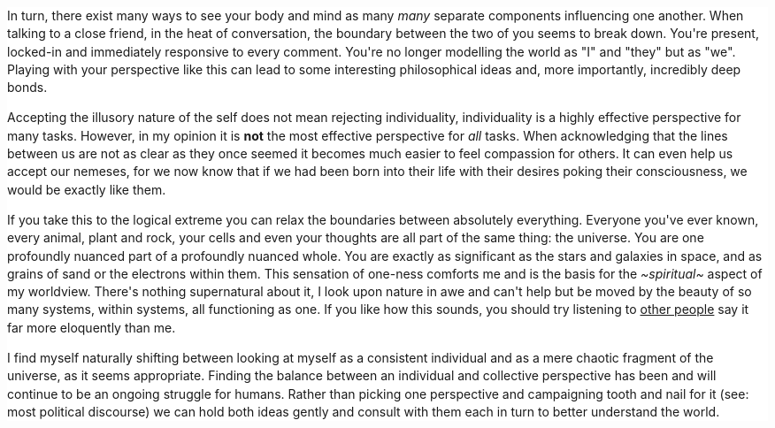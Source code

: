 In turn, there exist many ways to see your body and mind as many *many* separate components influencing one another. When talking to a close friend, in the heat of conversation, the boundary between the two of you seems to break down. You're present, locked-in and immediately responsive to every comment. You're no longer modelling the world as "I" and "they" but as "we". Playing with your perspective like this can lead to some interesting philosophical ideas and, more importantly, incredibly deep bonds.

Accepting the illusory nature of the self does not mean rejecting individuality, individuality is a highly effective perspective for many tasks. However, in my opinion it is **not** the most effective perspective for *all* tasks. When acknowledging that the lines between us are not as clear as they once seemed it becomes much easier to feel compassion for others. It can even help us accept our nemeses, for we now know that if we had been born into their life with their desires poking their consciousness, we would be exactly like them.

If you take this to the logical extreme you can relax the boundaries between absolutely everything. Everyone you've ever known, every animal, plant and rock, your cells and even your thoughts are all part of the same thing: the universe. You are one profoundly nuanced part of a profoundly nuanced whole. You are exactly as significant as the stars and galaxies in space, and as grains of sand or the electrons within them. This sensation of one-ness comforts me and is the basis for the *~spiritual~* aspect of my worldview. There's nothing supernatural about it, I look upon nature in awe and can't help but be moved by the beauty of so many systems, within systems, all functioning as one. If you like how this sounds, you should try listening to [other people](https://www.youtube.com/watch?v=ZYffSEV7pdw) say it far more eloquently than me.

I find myself naturally shifting between looking at myself as a consistent individual and as a mere chaotic fragment of the universe, as it seems appropriate. Finding the balance between an individual and collective perspective has been and will continue to be an ongoing struggle for humans. Rather than picking one perspective and campaigning tooth and nail for it (see: most political discourse) we can hold both ideas gently and consult with them each in turn to better understand the world.
